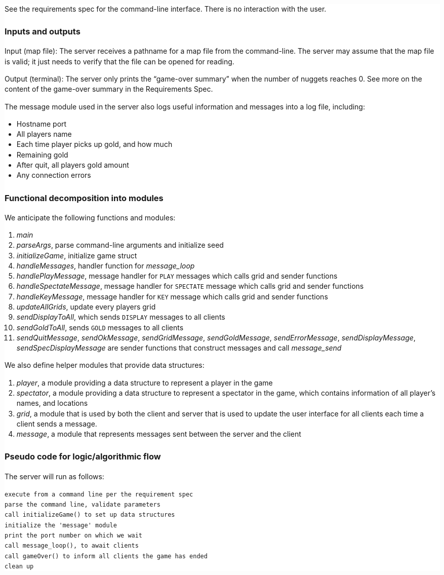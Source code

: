 See the requirements spec for the command-line interface.
There is no interaction with the user.

### Inputs and outputs

Input (map file): The server receives a pathname for a map file from the command-line. The server may assume that the map file is valid; it just needs to verify that the file can be opened for reading. 

Output (terminal): The server only prints the “game-over summary” when the number of nuggets reaches 0. See more on the content of the game-over summary in the Requirements Spec. 

The message module used in the server also logs useful information and messages into a log file, including: 
  - Hostname port
  - All players name
  - Each time player picks up gold, and how much
  - Remaining gold
  - After quit, all players gold amount
  - Any connection errors 

### Functional decomposition into modules

We anticipate the following functions and modules: 
  1. _main_
  2. _parseArgs_, parse command-line arguments and initialize seed 
  3. _initializeGame_, initialize game struct
  4. _handleMessages_, handler function for _message_loop_
  5. _handlePlayMessage_, message handler for `PLAY` messages which calls grid and sender functions
  6. _handleSpectateMessage_, message handler for `SPECTATE` message which calls grid and sender functions
  7. _handleKeyMessage_, message handler for `KEY` message which calls grid and sender functions
  8. _updateAllGrids_, update every players grid 
  9. _sendDisplayToAll_, which sends `DISPLAY` messages to all clients
  10. _sendGoldToAll_, sends `GOLD` messages to all clients
  11. _sendQuitMessage_, _sendOkMessage_, _sendGridMessage_, _sendGoldMessage_, _sendErrorMessage_, _sendDisplayMessage_, _sendSpecDisplayMessage_ are sender functions that construct messages and call _message_send_ 

We also define helper modules that provide data structures: 
  1. _player_, a module providing a data structure to represent a player in the game
  2. _spectator_, a module providing a data structure to represent a spectator in the game, which contains information of all player’s names, and locations
  3. _grid_, a module that is used by both the client and server that is used to update the user interface for all clients each time a client sends a message.
  4. _message_, a module that represents messages sent between the server and the client 

### Pseudo code for logic/algorithmic flow

The server will run as follows:

	execute from a command line per the requirement spec
	parse the command line, validate parameters
	call initializeGame() to set up data structures
	initialize the 'message' module
	print the port number on which we wait
	call message_loop(), to await clients
	call gameOver() to inform all clients the game has ended
	clean up
